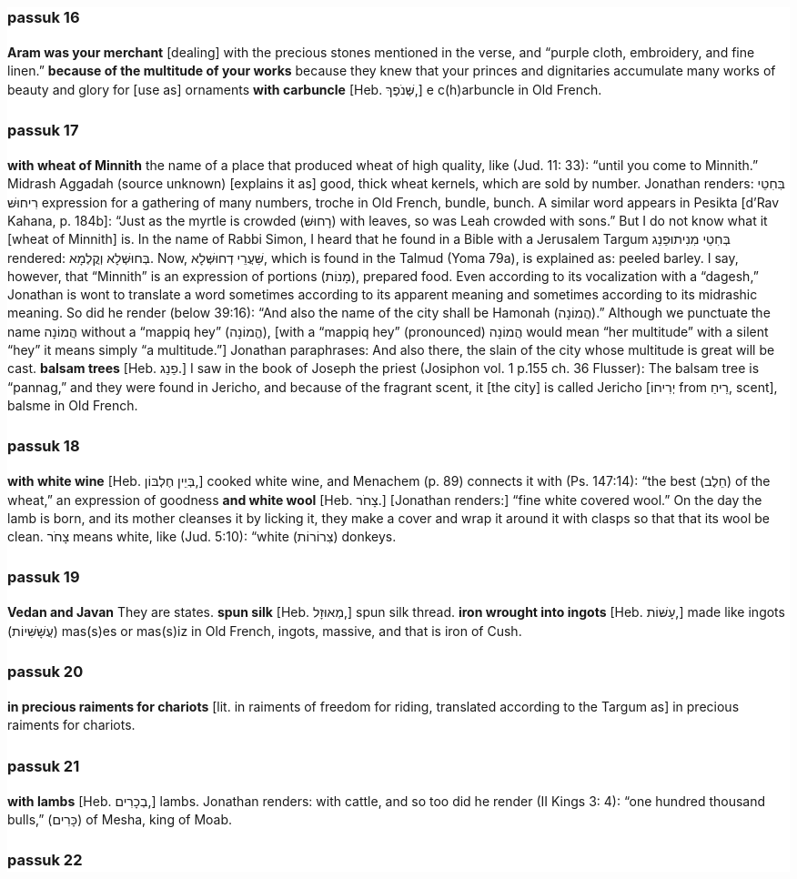 ### passuk 16
<b>Aram was your merchant</b> [dealing] with the precious stones mentioned in the verse, and “purple cloth, embroidery, and fine linen.”
<b>because of the multitude of your works</b> because they knew that your princes and dignitaries accumulate many works of beauty and glory for [use as] ornaments
<b>with carbuncle</b> [Heb. שְּׁנֹפֶךּ,] e c(h)arbuncle in Old French.

### passuk 17
<b>with wheat of Minnith</b> the name of a place that produced wheat of high quality, like (Jud. 11: 33): “until you come to Minnith.” Midrash Aggadah (source unknown) [explains it as] good, thick wheat kernels, which are sold by number. Jonathan renders: בִּחִטֵי רִיחוּשּׁ expression for a gathering of many numbers, troche in Old French, bundle, bunch. A similar word appears in Pesikta [d’Rav Kahana, p. 184b]: “Just as the myrtle is crowded (רָחוּשּׁ) with leaves, so was Leah crowded with sons.” But I do not know what it [wheat of Minnith] is. In the name of Rabbi Simon, I heard that he found in a Bible with a Jerusalem Targum בְּחִטֵי מִנִיתוּפַנַג rendered: בְּחוּשְּׁלָא וְקֲלְמָא. Now, שַּׁעֲרֵי דְחוּשְּׁלָא, which is found in the Talmud (Yoma 79a), is explained as: peeled barley. I say, however, that “Minnith” is an expression of portions (מָנוֹת), prepared food. Even according to its vocalization with a “dagesh,” Jonathan is wont to translate a word sometimes according to its apparent meaning and sometimes according to its midrashic meaning. So did he render (below 39:16): “And also the name of the city shall be Hamonah (הֲמוֹנָה).” Although we punctuate the name הֲמוֹנָה without a “mappiq hey” (הֱמוֹנָה), [with a “mappiq hey” (pronounced) הֲמוֹנָה would mean “her multitude” with a silent “hey” it means simply “a multitude.”] Jonathan paraphrases: And also there, the slain of the city whose multitude is great will be cast.
<b>balsam trees</b> [Heb. פַנַג.] I saw in the book of Joseph the priest (Josiphon vol. 1 p.155 ch. 36 Flusser): The balsam tree is “pannag,” and they were found in Jericho, and because of the fragrant scent, it [the city] is called Jericho [יְרִיחוֹ from רֵיחַ, scent], balsme in Old French.

### passuk 18
<b>with white wine</b> [Heb. בְּיֵין חֶלְבּוֹן,] cooked white wine, and Menachem (p. 89) connects it with (Ps. 147:14): “the best (חֵלֶב) of the wheat,” an expression of goodness
<b>and white wool</b> [Heb. צָחֹר.] [Jonathan renders:] “fine white covered wool.” On the day the lamb is born, and its mother cleanses it by licking it, they make a cover and wrap it around it with clasps so that that its wool be clean.
צָחֹר means white, like (Jud. 5:10): “white (צִרוֹרוֹת) donkeys.

### passuk 19
<b>Vedan and Javan</b> They are states.
<b>spun silk</b> [Heb. מְאוּזָל,] spun silk thread.
<b>iron wrought into ingots</b> [Heb. עָשּׁוֹת,] made like ingots (עֲשָּׁשִּׁיוֹת) mas(s)es or mas(s)iz in Old French, ingots, massive, and that is iron of Cush.

### passuk 20
<b>in precious raiments for chariots</b> [lit. in raiments of freedom for riding, translated according to the Targum as] in precious raiments for chariots.

### passuk 21
<b>with lambs</b> [Heb. בְכָרִים,] lambs. Jonathan renders: with cattle, and so too did he render (II Kings 3: 4): “one hundred thousand bulls,” (כָּרִים) of Mesha, king of Moab.

### passuk 22
